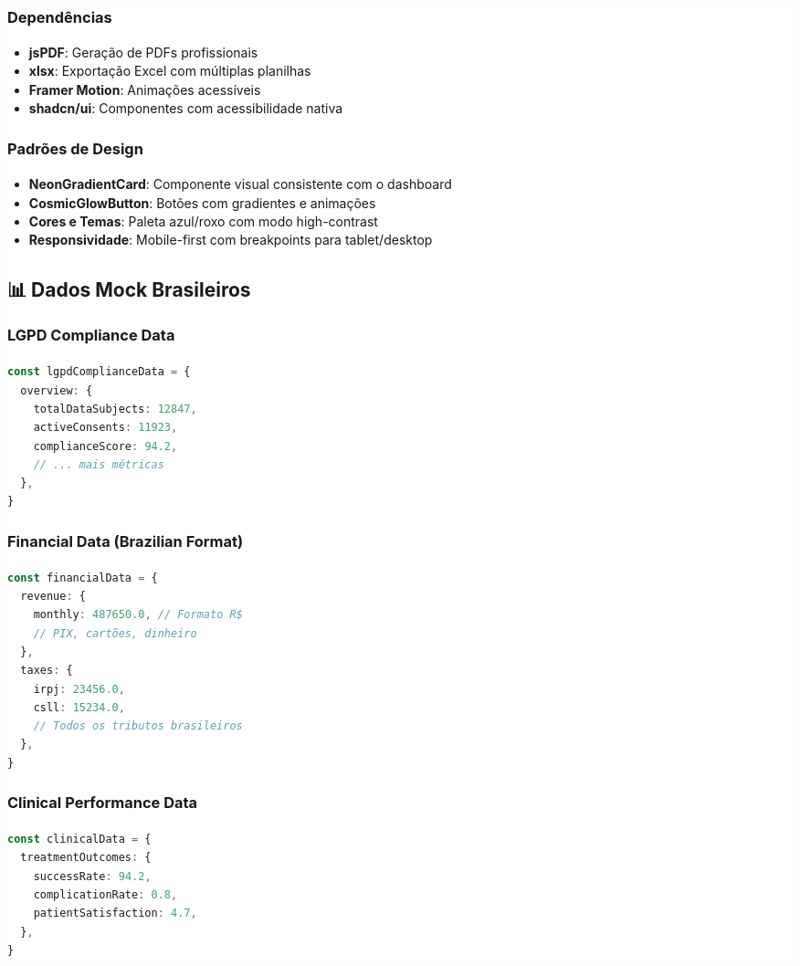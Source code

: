 ### **Dependências**

- **jsPDF**: Geração de PDFs profissionais
- **xlsx**: Exportação Excel com múltiplas planilhas
- **Framer Motion**: Animações acessíveis
- **shadcn/ui**: Componentes com acessibilidade nativa

### **Padrões de Design**

- **NeonGradientCard**: Componente visual consistente com o dashboard
- **CosmicGlowButton**: Botões com gradientes e animações
- **Cores e Temas**: Paleta azul/roxo com modo high-contrast
- **Responsividade**: Mobile-first com breakpoints para tablet/desktop

## 📊 Dados Mock Brasileiros

### **LGPD Compliance Data**

```typescript
const lgpdComplianceData = {
  overview: {
    totalDataSubjects: 12847,
    activeConsents: 11923,
    complianceScore: 94.2,
    // ... mais métricas
  },
}
```

### **Financial Data (Brazilian Format)**

```typescript
const financialData = {
  revenue: {
    monthly: 487650.0, // Formato R$
    // PIX, cartões, dinheiro
  },
  taxes: {
    irpj: 23456.0,
    csll: 15234.0,
    // Todos os tributos brasileiros
  },
}
```

### **Clinical Performance Data**

```typescript
const clinicalData = {
  treatmentOutcomes: {
    successRate: 94.2,
    complicationRate: 0.8,
    patientSatisfaction: 4.7,
  },
}
```
